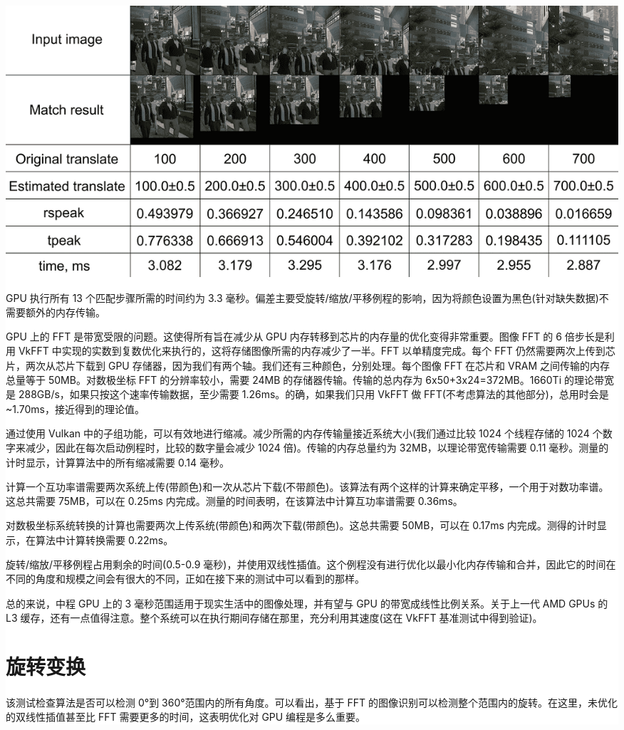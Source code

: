 ![](img/75289066121f563146c63f5743254b8b.png)

GPU 执行所有 13 个匹配步骤所需的时间约为 3.3 毫秒。偏差主要受旋转/缩放/平移例程的影响，因为将颜色设置为黑色(针对缺失数据)不需要额外的内存传输。

GPU 上的 FFT 是带宽受限的问题。这使得所有旨在减少从 GPU 内存转移到芯片的内存量的优化变得非常重要。图像 FFT 的 6 倍步长是利用 VkFFT 中实现的实数到复数优化来执行的，这将存储图像所需的内存减少了一半。FFT 以单精度完成。每个 FFT 仍然需要两次上传到芯片，两次从芯片下载到 GPU 存储器，因为我们有两个轴。我们还有三种颜色，分别处理。每个图像 FFT 在芯片和 VRAM 之间传输的内存总量等于 50MB。对数极坐标 FFT 的分辨率较小，需要 24MB 的存储器传输。传输的总内存为 6x50+3x24=372MB。1660Ti 的理论带宽是 288GB/s，如果只按这个速率传输数据，至少需要 1.26ms。的确，如果我们只用 VkFFT 做 FFT(不考虑算法的其他部分)，总用时会是~1.70ms，接近得到的理论值。

通过使用 Vulkan 中的子组功能，可以有效地进行缩减。减少所需的内存传输量接近系统大小(我们通过比较 1024 个线程存储的 1024 个数字来减少，因此在每次启动例程时，比较的数字量会减少 1024 倍)。传输的内存总量约为 32MB，以理论带宽传输需要 0.11 毫秒。测量的计时显示，计算算法中的所有缩减需要 0.14 毫秒。

计算一个互功率谱需要两次系统上传(带颜色)和一次从芯片下载(不带颜色)。该算法有两个这样的计算来确定平移，一个用于对数功率谱。这总共需要 75MB，可以在 0.25ms 内完成。测量的时间表明，在该算法中计算互功率谱需要 0.36ms。

对数极坐标系统转换的计算也需要两次上传系统(带颜色)和两次下载(带颜色)。这总共需要 50MB，可以在 0.17ms 内完成。测得的计时显示，在算法中计算转换需要 0.22ms。

旋转/缩放/平移例程占用剩余的时间(0.5-0.9 毫秒)，并使用双线性插值。这个例程没有进行优化以最小化内存传输和合并，因此它的时间在不同的角度和规模之间会有很大的不同，正如在接下来的测试中可以看到的那样。

总的来说，中程 GPU 上的 3 毫秒范围适用于现实生活中的图像处理，并有望与 GPU 的带宽成线性比例关系。关于上一代 AMD GPUs 的 L3 缓存，还有一点值得注意。整个系统可以在执行期间存储在那里，充分利用其速度(这在 VkFFT 基准测试中得到验证)。

# 旋转变换

该测试检查算法是否可以检测 0°到 360°范围内的所有角度。可以看出，基于 FFT 的图像识别可以检测整个范围内的旋转。在这里，未优化的双线性插值甚至比 FFT 需要更多的时间，这表明优化对 GPU 编程是多么重要。
